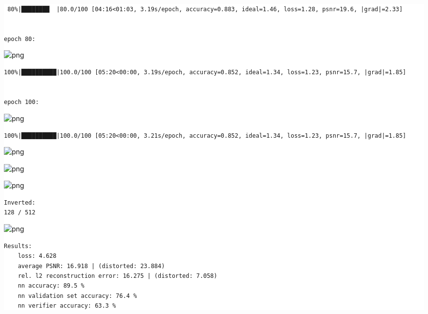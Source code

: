     


     80%|████████  |80.0/100 [04:16<01:03, 3.19s/epoch, accuracy=0.883, ideal=1.46, loss=1.28, psnr=19.6, |grad|=2.33]  

    
    epoch 80:



![png](https://raw.githubusercontent.com/willisk/Thesis/master/figures/reconstruction_cifar10_15.png)


    


    100%|██████████|100.0/100 [05:20<00:00, 3.19s/epoch, accuracy=0.852, ideal=1.34, loss=1.23, psnr=15.7, |grad|=1.85] 

    
    epoch 100:



![png](https://raw.githubusercontent.com/willisk/Thesis/master/figures/reconstruction_cifar10_16.png)


    


    100%|██████████|100.0/100 [05:20<00:00, 3.21s/epoch, accuracy=0.852, ideal=1.34, loss=1.23, psnr=15.7, |grad|=1.85]

    


    



![png](https://raw.githubusercontent.com/willisk/Thesis/master/figures/reconstruction_cifar10_17.png)



![png](https://raw.githubusercontent.com/willisk/Thesis/master/figures/reconstruction_cifar10_18.png)



![png](https://raw.githubusercontent.com/willisk/Thesis/master/figures/reconstruction_cifar10_19.png)


    Inverted:
    128 / 512 



![png](https://raw.githubusercontent.com/willisk/Thesis/master/figures/reconstruction_cifar10_20.png)


    
    Results:
    	loss: 4.628
    	average PSNR: 16.918 | (distorted: 23.884)
    	rel. l2 reconstruction error: 16.275 | (distorted: 7.058)
    	nn accuracy: 89.5 %
    	nn validation set accuracy: 76.4 %
    	nn verifier accuracy: 63.3 %
    